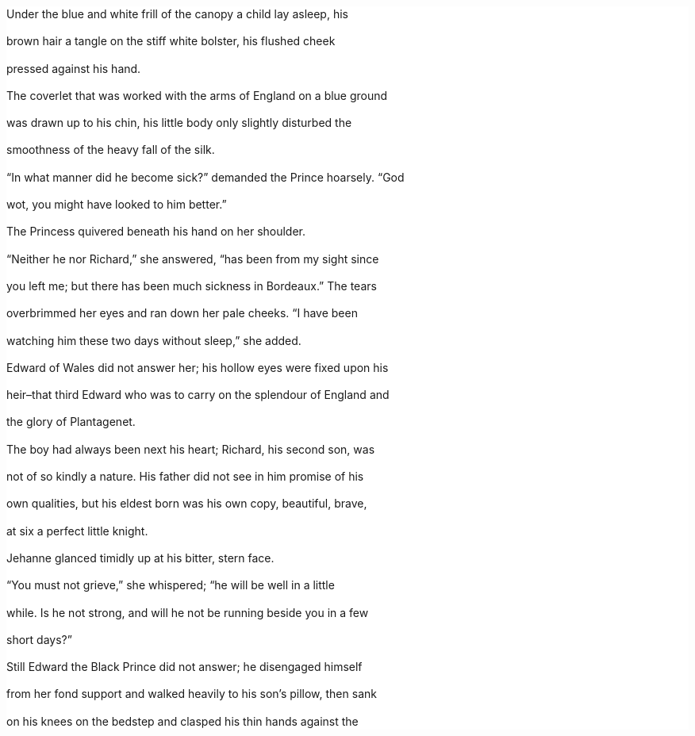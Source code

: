 Under the blue and white frill of the canopy a child lay asleep, his

brown hair a tangle on the stiff white bolster, his flushed cheek

pressed against his hand.



The coverlet that was worked with the arms of England on a blue ground

was drawn up to his chin, his little body only slightly disturbed the

smoothness of the heavy fall of the silk.



“In what manner did he become sick?” demanded the Prince hoarsely. “God

wot, you might have looked to him better.”



The Princess quivered beneath his hand on her shoulder.



“Neither he nor Richard,” she answered, “has been from my sight since

you left me; but there has been much sickness in Bordeaux.” The tears

overbrimmed her eyes and ran down her pale cheeks. “I have been

watching him these two days without sleep,” she added.



Edward of Wales did not answer her; his hollow eyes were fixed upon his

heir–that third Edward who was to carry on the splendour of England and

the glory of Plantagenet.



The boy had always been next his heart; Richard, his second son, was

not of so kindly a nature. His father did not see in him promise of his

own qualities, but his eldest born was his own copy, beautiful, brave,

at six a perfect little knight.



Jehanne glanced timidly up at his bitter, stern face.



“You must not grieve,” she whispered; “he will be well in a little

while. Is he not strong, and will he not be running beside you in a few

short days?”



Still Edward the Black Prince did not answer; he disengaged himself

from her fond support and walked heavily to his son’s pillow, then sank

on his knees on the bedstep and clasped his thin hands against the
